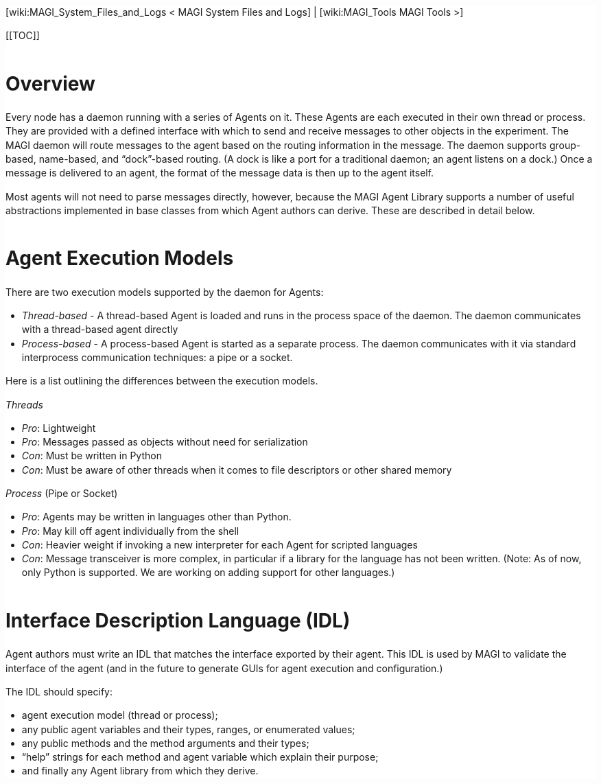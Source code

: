 [wiki:MAGI_System_Files_and_Logs < MAGI System Files and Logs] | [wiki:MAGI_Tools MAGI Tools >]

[[TOC]]

# Overview

Every node has a daemon running with a series of Agents on it. These Agents are each executed in their own thread or process. They are provided with a defined interface with which to send and receive messages to other objects in the experiment. The MAGI daemon will route messages to the agent based on the routing information in the message. The daemon supports group-based, name-based, and “dock”-based routing. (A dock is like a port for a traditional daemon; an agent listens on a dock.) Once a message is delivered to an agent, the format of the message data is then up to the agent itself.

Most agents will not need to parse messages directly, however, because the MAGI Agent Library supports a number of useful abstractions implemented in base classes from which Agent authors can derive. These are described in detail below.

# Agent Execution Models

There are two execution models supported by the daemon for Agents: 
* *Thread-based* - A thread-based Agent is loaded and runs in the process space of the daemon. The daemon communicates with a thread-based agent directly
* *Process-based* - A process-based Agent is started as a separate process. The daemon communicates with it via standard interprocess communication techniques: a pipe or a socket.

Here is a list outlining the differences between the execution models.

*Threads*
* *Pro*: Lightweight
* *Pro*: Messages passed as objects without need for serialization
* *Con*: Must be written in Python
* *Con*: Must be aware of other threads when it comes to file descriptors or other shared memory

*Process* (Pipe or Socket)
* *Pro*: Agents may be written in languages other than Python.
* *Pro*: May kill off agent individually from the shell
* *Con*: Heavier weight if invoking a new interpreter for each Agent for scripted languages
* *Con*: Message transceiver is more complex, in particular if a library for the language has not been written. (Note: As of now, only Python is supported. We are working on adding support for other languages.)

# Interface Description Language (IDL)

Agent authors must write an IDL that matches the interface exported by their agent. This IDL is used by MAGI to validate the interface of the agent (and in the future to generate GUIs for agent execution and configuration.) 

The IDL should specify: 
* agent execution model (thread or process);
* any public agent variables and their types, ranges, or enumerated values; 
* any public methods and the method arguments and their types; 
* “help” strings for each method and agent variable which explain their purpose; 
* and finally any Agent library from which they derive.
